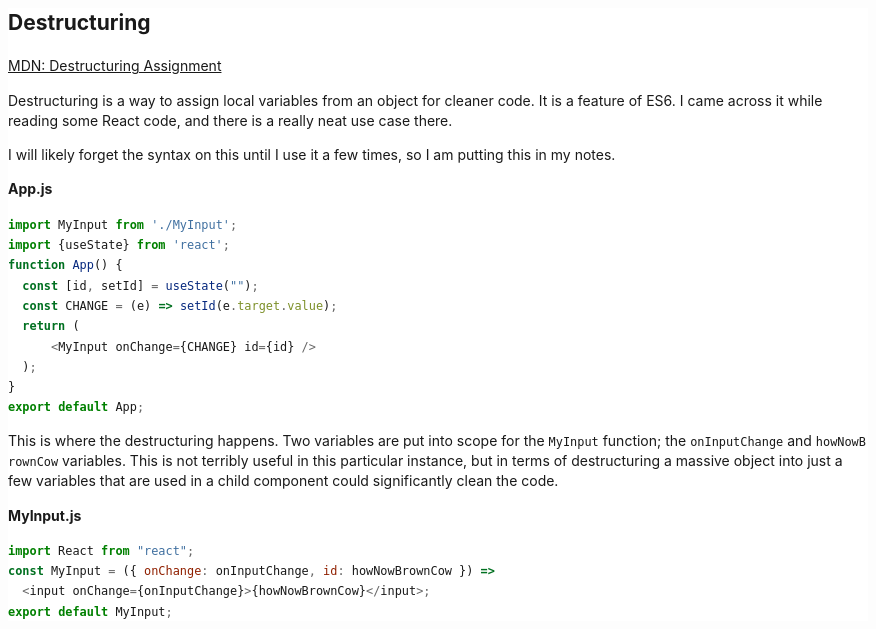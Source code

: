 
## Destructuring

[MDN: Destructuring Assignment](https://developer.mozilla.org/en-US/docs/Web/JavaScript/Reference/Operators/Destructuring_assignment)

Destructuring is a way to assign local variables from an object for cleaner code. It is a feature of ES6. I came across it while reading some React code, and there is a really neat use case there.

I will likely forget the syntax on this until I use it a few times, so I am putting this in my notes.


**App.js**
```js
import MyInput from './MyInput';
import {useState} from 'react';
function App() {
  const [id, setId] = useState("");
  const CHANGE = (e) => setId(e.target.value);
  return (
      <MyInput onChange={CHANGE} id={id} />
  );
}
export default App;
```

This is where the destructuring happens. Two variables are put into scope for the `MyInput` function; the `onInputChange` and `howNowBrownCow` variables. This is not terribly useful in this particular instance, but in terms of destructuring a massive object into just a few variables that are used in a child component could significantly clean the code.

**MyInput.js**
```js
import React from "react";
const MyInput = ({ onChange: onInputChange, id: howNowBrownCow }) => 
  <input onChange={onInputChange}>{howNowBrownCow}</input>;
export default MyInput;
```